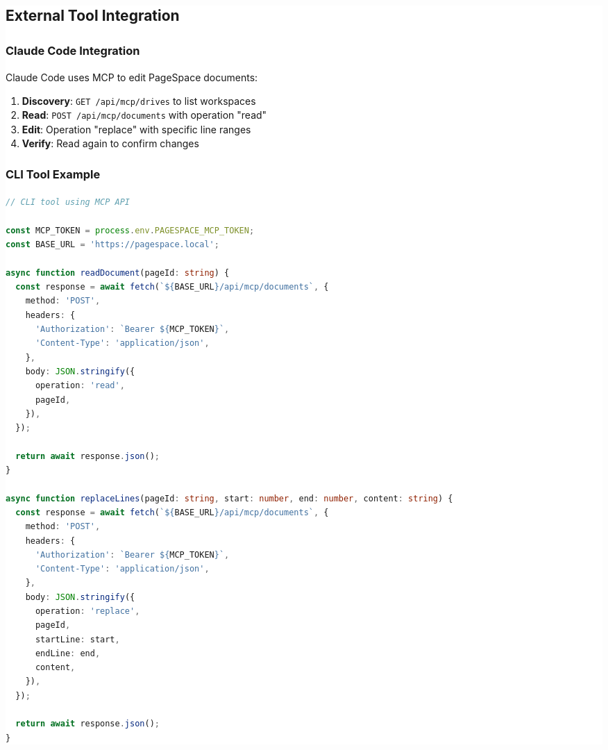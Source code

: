 ## External Tool Integration

### Claude Code Integration

Claude Code uses MCP to edit PageSpace documents:

1. **Discovery**: `GET /api/mcp/drives` to list workspaces
2. **Read**: `POST /api/mcp/documents` with operation "read"
3. **Edit**: Operation "replace" with specific line ranges
4. **Verify**: Read again to confirm changes

### CLI Tool Example

```typescript
// CLI tool using MCP API

const MCP_TOKEN = process.env.PAGESPACE_MCP_TOKEN;
const BASE_URL = 'https://pagespace.local';

async function readDocument(pageId: string) {
  const response = await fetch(`${BASE_URL}/api/mcp/documents`, {
    method: 'POST',
    headers: {
      'Authorization': `Bearer ${MCP_TOKEN}`,
      'Content-Type': 'application/json',
    },
    body: JSON.stringify({
      operation: 'read',
      pageId,
    }),
  });

  return await response.json();
}

async function replaceLines(pageId: string, start: number, end: number, content: string) {
  const response = await fetch(`${BASE_URL}/api/mcp/documents`, {
    method: 'POST',
    headers: {
      'Authorization': `Bearer ${MCP_TOKEN}`,
      'Content-Type': 'application/json',
    },
    body: JSON.stringify({
      operation: 'replace',
      pageId,
      startLine: start,
      endLine: end,
      content,
    }),
  });

  return await response.json();
}
```

